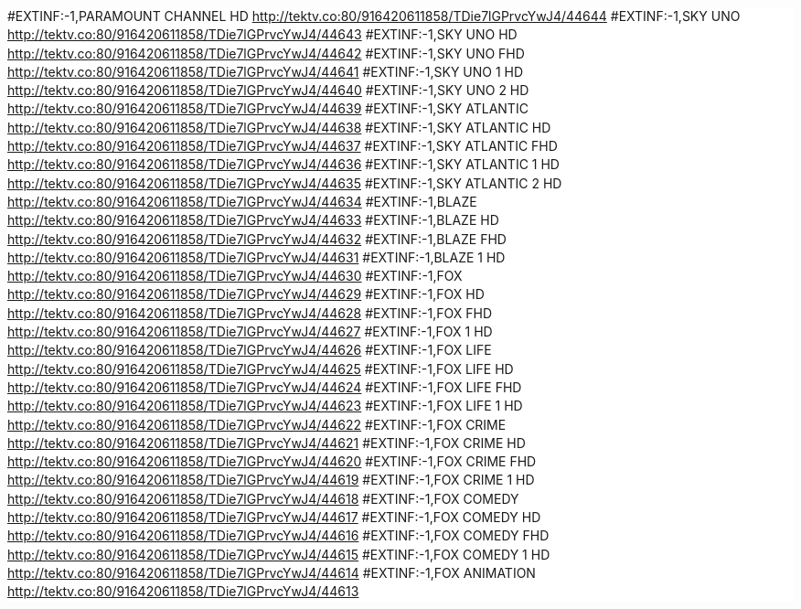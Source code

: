 #EXTINF:-1,PARAMOUNT CHANNEL HD
http://tektv.co:80/916420611858/TDie7lGPrvcYwJ4/44644
#EXTINF:-1,SKY UNO
http://tektv.co:80/916420611858/TDie7lGPrvcYwJ4/44643
#EXTINF:-1,SKY UNO HD
http://tektv.co:80/916420611858/TDie7lGPrvcYwJ4/44642
#EXTINF:-1,SKY UNO FHD
http://tektv.co:80/916420611858/TDie7lGPrvcYwJ4/44641
#EXTINF:-1,SKY UNO  1 HD
http://tektv.co:80/916420611858/TDie7lGPrvcYwJ4/44640
#EXTINF:-1,SKY UNO  2 HD
http://tektv.co:80/916420611858/TDie7lGPrvcYwJ4/44639
#EXTINF:-1,SKY ATLANTIC
http://tektv.co:80/916420611858/TDie7lGPrvcYwJ4/44638
#EXTINF:-1,SKY ATLANTIC HD
http://tektv.co:80/916420611858/TDie7lGPrvcYwJ4/44637
#EXTINF:-1,SKY ATLANTIC FHD
http://tektv.co:80/916420611858/TDie7lGPrvcYwJ4/44636
#EXTINF:-1,SKY ATLANTIC  1 HD
http://tektv.co:80/916420611858/TDie7lGPrvcYwJ4/44635
#EXTINF:-1,SKY ATLANTIC  2 HD
http://tektv.co:80/916420611858/TDie7lGPrvcYwJ4/44634
#EXTINF:-1,BLAZE
http://tektv.co:80/916420611858/TDie7lGPrvcYwJ4/44633
#EXTINF:-1,BLAZE HD
http://tektv.co:80/916420611858/TDie7lGPrvcYwJ4/44632
#EXTINF:-1,BLAZE FHD
http://tektv.co:80/916420611858/TDie7lGPrvcYwJ4/44631
#EXTINF:-1,BLAZE  1 HD
http://tektv.co:80/916420611858/TDie7lGPrvcYwJ4/44630
#EXTINF:-1,FOX
http://tektv.co:80/916420611858/TDie7lGPrvcYwJ4/44629
#EXTINF:-1,FOX HD
http://tektv.co:80/916420611858/TDie7lGPrvcYwJ4/44628
#EXTINF:-1,FOX FHD
http://tektv.co:80/916420611858/TDie7lGPrvcYwJ4/44627
#EXTINF:-1,FOX  1 HD
http://tektv.co:80/916420611858/TDie7lGPrvcYwJ4/44626
#EXTINF:-1,FOX LIFE
http://tektv.co:80/916420611858/TDie7lGPrvcYwJ4/44625
#EXTINF:-1,FOX LIFE HD
http://tektv.co:80/916420611858/TDie7lGPrvcYwJ4/44624
#EXTINF:-1,FOX LIFE FHD
http://tektv.co:80/916420611858/TDie7lGPrvcYwJ4/44623
#EXTINF:-1,FOX LIFE  1 HD
http://tektv.co:80/916420611858/TDie7lGPrvcYwJ4/44622
#EXTINF:-1,FOX CRIME
http://tektv.co:80/916420611858/TDie7lGPrvcYwJ4/44621
#EXTINF:-1,FOX CRIME HD
http://tektv.co:80/916420611858/TDie7lGPrvcYwJ4/44620
#EXTINF:-1,FOX CRIME FHD
http://tektv.co:80/916420611858/TDie7lGPrvcYwJ4/44619
#EXTINF:-1,FOX CRIME  1 HD
http://tektv.co:80/916420611858/TDie7lGPrvcYwJ4/44618
#EXTINF:-1,FOX COMEDY
http://tektv.co:80/916420611858/TDie7lGPrvcYwJ4/44617
#EXTINF:-1,FOX COMEDY HD
http://tektv.co:80/916420611858/TDie7lGPrvcYwJ4/44616
#EXTINF:-1,FOX COMEDY FHD
http://tektv.co:80/916420611858/TDie7lGPrvcYwJ4/44615
#EXTINF:-1,FOX COMEDY  1 HD
http://tektv.co:80/916420611858/TDie7lGPrvcYwJ4/44614
#EXTINF:-1,FOX ANIMATION
http://tektv.co:80/916420611858/TDie7lGPrvcYwJ4/44613